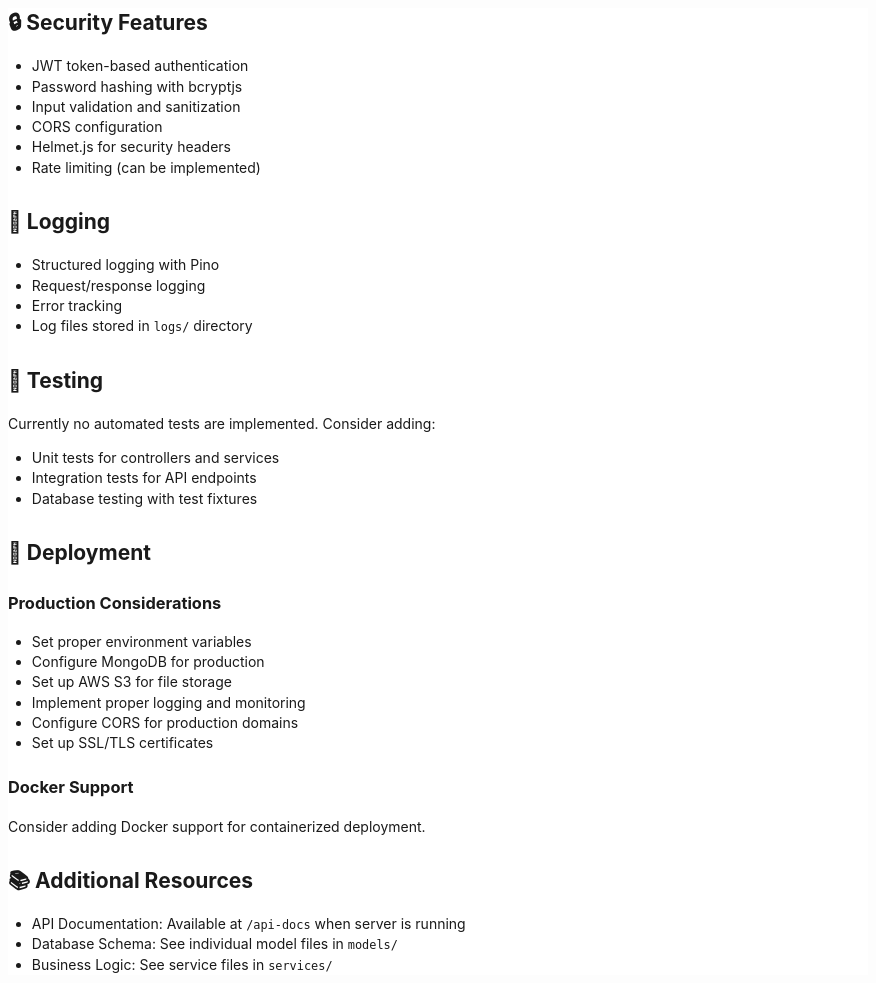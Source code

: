 ## 🔒 Security Features

- JWT token-based authentication
- Password hashing with bcryptjs
- Input validation and sanitization
- CORS configuration
- Helmet.js for security headers
- Rate limiting (can be implemented)

## 📝 Logging

- Structured logging with Pino
- Request/response logging
- Error tracking
- Log files stored in `logs/` directory

## 🧪 Testing

Currently no automated tests are implemented. Consider adding:
- Unit tests for controllers and services
- Integration tests for API endpoints
- Database testing with test fixtures

## 🔄 Deployment

### Production Considerations
- Set proper environment variables
- Configure MongoDB for production
- Set up AWS S3 for file storage
- Implement proper logging and monitoring
- Configure CORS for production domains
- Set up SSL/TLS certificates

### Docker Support
Consider adding Docker support for containerized deployment.

## 📚 Additional Resources

- API Documentation: Available at `/api-docs` when server is running
- Database Schema: See individual model files in `models/`
- Business Logic: See service files in `services/`

